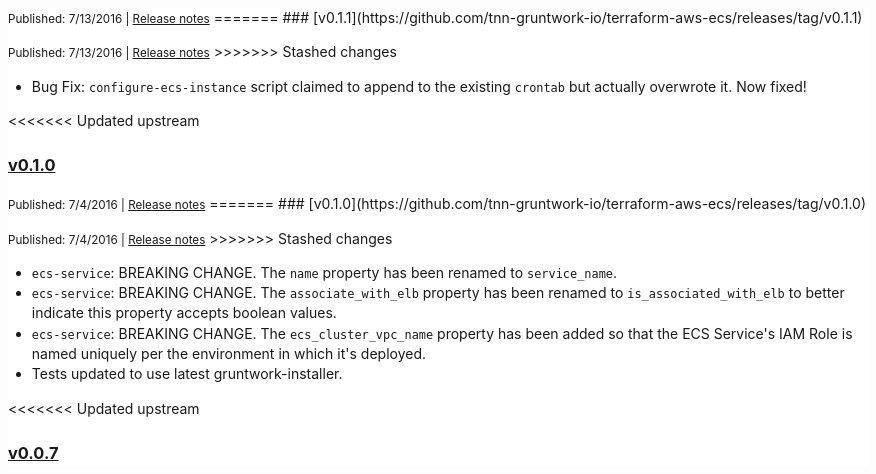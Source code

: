 <p style={{marginTop: "-20px", marginBottom: "10px"}}>
  <small>Published: 7/13/2016 | <a href="https://github.com/tnn-tnn-tnn-tnn-tnn-gruntwork-io/terraform-aws-ecs/releases/tag/v0.1.1">Release notes</a></small>
=======
### [v0.1.1](https://github.com/tnn-gruntwork-io/terraform-aws-ecs/releases/tag/v0.1.1)

<p style={{marginTop: "-20px", marginBottom: "10px"}}>
  <small>Published: 7/13/2016 | <a href="https://github.com/tnn-gruntwork-io/terraform-aws-ecs/releases/tag/v0.1.1">Release notes</a></small>
>>>>>>> Stashed changes
</p>

<div style={{"overflow":"hidden","textOverflow":"ellipsis","display":"-webkit-box","WebkitLineClamp":10,"lineClamp":10,"WebkitBoxOrient":"vertical"}}>

  - Bug Fix: `configure-ecs-instance` script claimed to append to the existing `crontab` but actually overwrote it. Now fixed!


</div>


<<<<<<< Updated upstream
### [v0.1.0](https://github.com/tnn-tnn-tnn-tnn-tnn-gruntwork-io/terraform-aws-ecs/releases/tag/v0.1.0)

<p style={{marginTop: "-20px", marginBottom: "10px"}}>
  <small>Published: 7/4/2016 | <a href="https://github.com/tnn-tnn-tnn-tnn-tnn-gruntwork-io/terraform-aws-ecs/releases/tag/v0.1.0">Release notes</a></small>
=======
### [v0.1.0](https://github.com/tnn-gruntwork-io/terraform-aws-ecs/releases/tag/v0.1.0)

<p style={{marginTop: "-20px", marginBottom: "10px"}}>
  <small>Published: 7/4/2016 | <a href="https://github.com/tnn-gruntwork-io/terraform-aws-ecs/releases/tag/v0.1.0">Release notes</a></small>
>>>>>>> Stashed changes
</p>

<div style={{"overflow":"hidden","textOverflow":"ellipsis","display":"-webkit-box","WebkitLineClamp":10,"lineClamp":10,"WebkitBoxOrient":"vertical"}}>

  - `ecs-service`: BREAKING CHANGE. The `name` property has been renamed to `service_name`.
- `ecs-service`: BREAKING CHANGE. The `associate_with_elb` property has been renamed to `is_associated_with_elb` to better indicate this property accepts boolean values.
- `ecs-service`: BREAKING CHANGE. The `ecs_cluster_vpc_name` property has been added so that the ECS Service&apos;s IAM Role is named uniquely per the environment in which it&apos;s deployed.
- Tests updated to use latest gruntwork-installer.


</div>


<<<<<<< Updated upstream
### [v0.0.7](https://github.com/tnn-tnn-tnn-tnn-tnn-gruntwork-io/terraform-aws-ecs/releases/tag/v0.0.7)
